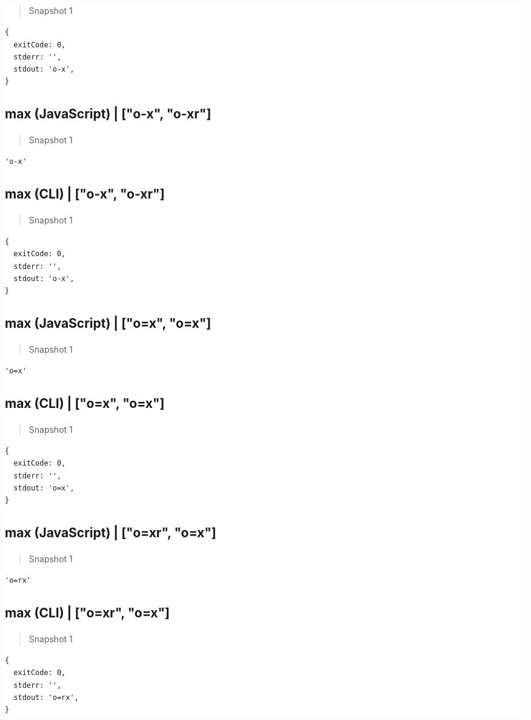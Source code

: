 > Snapshot 1

    {
      exitCode: 0,
      stderr: '',
      stdout: 'o-x',
    }

## max (JavaScript) | ["o-x", "o-xr"]

> Snapshot 1

    'o-x'

## max (CLI) | ["o-x", "o-xr"]

> Snapshot 1

    {
      exitCode: 0,
      stderr: '',
      stdout: 'o-x',
    }

## max (JavaScript) | ["o=x", "o=x"]

> Snapshot 1

    'o=x'

## max (CLI) | ["o=x", "o=x"]

> Snapshot 1

    {
      exitCode: 0,
      stderr: '',
      stdout: 'o=x',
    }

## max (JavaScript) | ["o=xr", "o=x"]

> Snapshot 1

    'o=rx'

## max (CLI) | ["o=xr", "o=x"]

> Snapshot 1

    {
      exitCode: 0,
      stderr: '',
      stdout: 'o=rx',
    }
